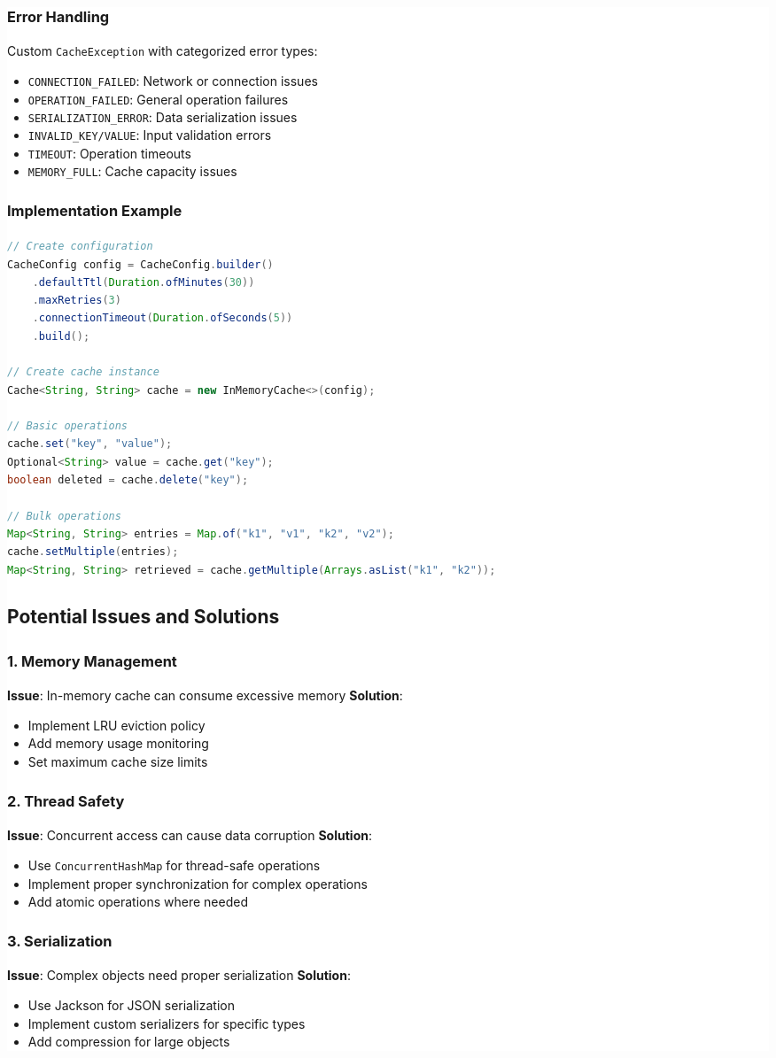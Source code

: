 ### Error Handling
Custom `CacheException` with categorized error types:
- `CONNECTION_FAILED`: Network or connection issues
- `OPERATION_FAILED`: General operation failures
- `SERIALIZATION_ERROR`: Data serialization issues
- `INVALID_KEY/VALUE`: Input validation errors
- `TIMEOUT`: Operation timeouts
- `MEMORY_FULL`: Cache capacity issues

### Implementation Example

```java
// Create configuration
CacheConfig config = CacheConfig.builder()
    .defaultTtl(Duration.ofMinutes(30))
    .maxRetries(3)
    .connectionTimeout(Duration.ofSeconds(5))
    .build();

// Create cache instance
Cache<String, String> cache = new InMemoryCache<>(config);

// Basic operations
cache.set("key", "value");
Optional<String> value = cache.get("key");
boolean deleted = cache.delete("key");

// Bulk operations
Map<String, String> entries = Map.of("k1", "v1", "k2", "v2");
cache.setMultiple(entries);
Map<String, String> retrieved = cache.getMultiple(Arrays.asList("k1", "k2"));
```

## Potential Issues and Solutions

### 1. Memory Management
**Issue**: In-memory cache can consume excessive memory
**Solution**: 
- Implement LRU eviction policy
- Add memory usage monitoring
- Set maximum cache size limits

### 2. Thread Safety
**Issue**: Concurrent access can cause data corruption
**Solution**: 
- Use `ConcurrentHashMap` for thread-safe operations
- Implement proper synchronization for complex operations
- Add atomic operations where needed

### 3. Serialization
**Issue**: Complex objects need proper serialization
**Solution**: 
- Use Jackson for JSON serialization
- Implement custom serializers for specific types
- Add compression for large objects

